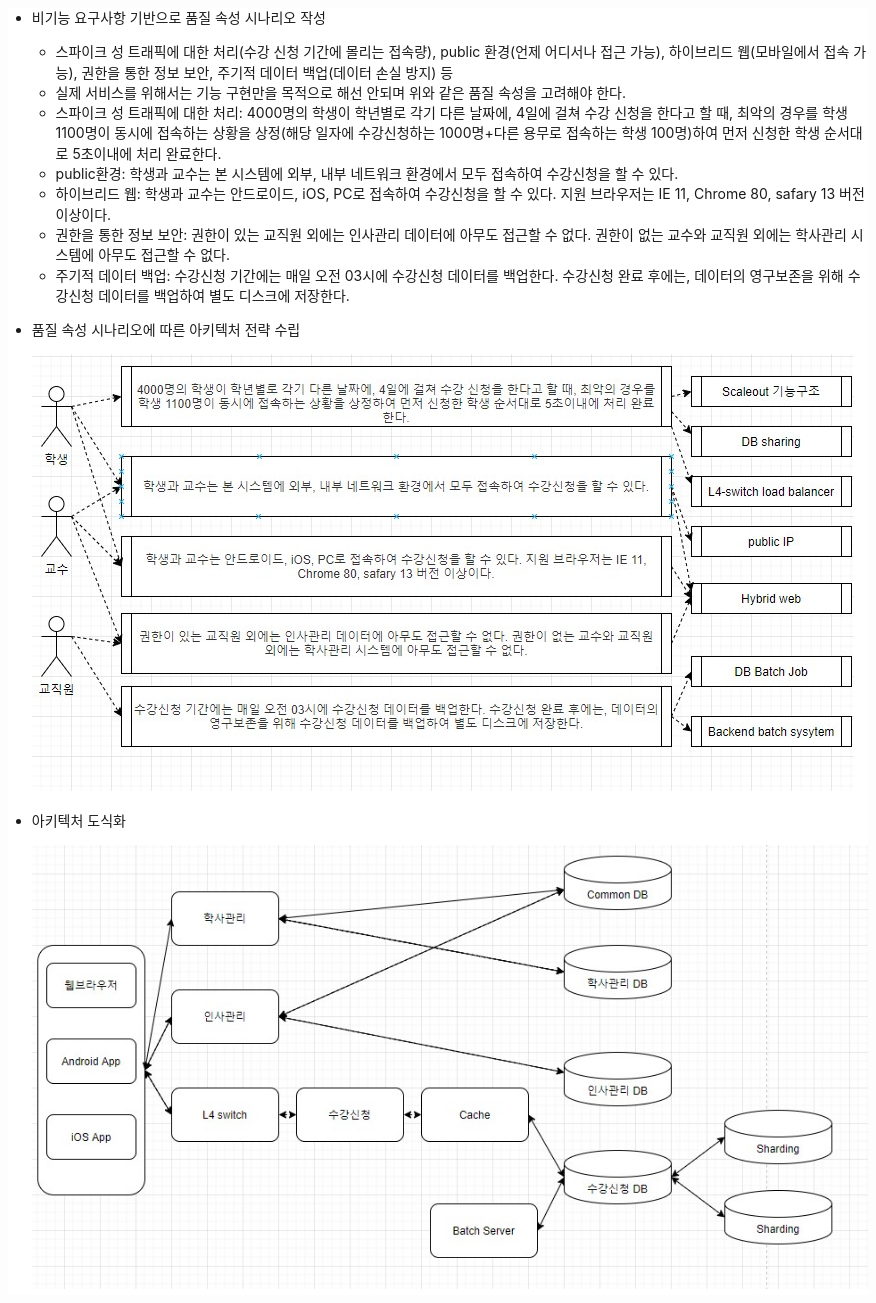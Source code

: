   - 비기능 요구사항 기반으로 품질 속성 시나리오 작성

    - 스파이크 성 트래픽에 대한 처리(수강 신청 기간에 몰리는 접속량), public 환경(언제 어디서나 접근 가능),  하이브리드 웹(모바일에서 접속 가능), 권한을 통한 정보 보안, 주기적 데이터 백업(데이터 손실 방지) 등
    - 실제 서비스를 위해서는 기능 구현만을 목적으로 해선 안되며 위와 같은 품질 속성을 고려해야 한다.
    - 스파이크 성 트래픽에 대한 처리: 4000명의 학생이 학년별로 각기 다른 날짜에, 4일에 걸쳐 수강 신청을 한다고 할 때, 최악의 경우를 학생 1100명이 동시에 접속하는 상황을 상정(해당 일자에 수강신청하는 1000명+다른 용무로 접속하는 학생 100명)하여 먼저 신청한 학생 순서대로 5초이내에 처리 완료한다.
    - public환경: 학생과 교수는 본 시스템에 외부, 내부 네트워크 환경에서 모두 접속하여 수강신청을 할 수 있다.
    - 하이브리드 웹: 학생과 교수는 안드로이드, iOS, PC로 접속하여 수강신청을 할 수 있다. 지원 브라우저는 IE 11, Chrome 80, safary 13 버전 이상이다.
    - 권한을 통한 정보 보안: 권한이 있는 교직원 외에는 인사관리 데이터에 아무도 접근할 수 없다. 권한이 없는 교수와 교직원 외에는 학사관리 시스템에 아무도 접근할 수 없다.
    - 주기적 데이터 백업: 수강신청 기간에는 매일 오전 03시에 수강신청 데이터를 백업한다. 수강신청 완료 후에는, 데이터의 영구보존을 위해 수강신청 데이터를 백업하여 별도 디스크에 저장한다.

  - 품질 속성 시나리오에 따른 아키텍처 전략 수립

    ![](IT_Essential.assets/품질속성시나리오전략.jpg)

  - 아키텍처 도식화

    ![](IT_Essential.assets/아키텍처.jpg)